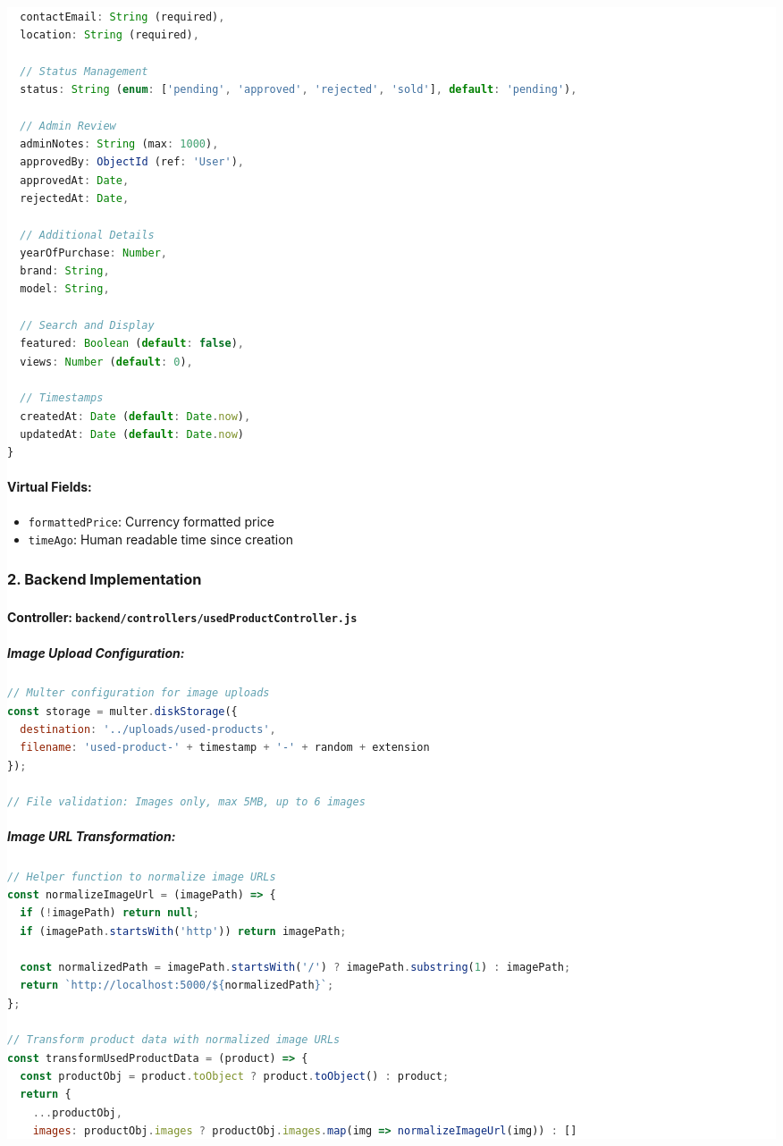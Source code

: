 ```javascript
  contactEmail: String (required),
  location: String (required),
  
  // Status Management
  status: String (enum: ['pending', 'approved', 'rejected', 'sold'], default: 'pending'),
  
  // Admin Review
  adminNotes: String (max: 1000),
  approvedBy: ObjectId (ref: 'User'),
  approvedAt: Date,
  rejectedAt: Date,
  
  // Additional Details
  yearOfPurchase: Number,
  brand: String,
  model: String,
  
  // Search and Display
  featured: Boolean (default: false),
  views: Number (default: 0),
  
  // Timestamps
  createdAt: Date (default: Date.now),
  updatedAt: Date (default: Date.now)
}
```

#### Virtual Fields:
- `formattedPrice`: Currency formatted price
- `timeAgo`: Human readable time since creation

### 2. Backend Implementation

#### Controller: `backend/controllers/usedProductController.js`

##### Image Upload Configuration:
```javascript
// Multer configuration for image uploads
const storage = multer.diskStorage({
  destination: '../uploads/used-products',
  filename: 'used-product-' + timestamp + '-' + random + extension
});

// File validation: Images only, max 5MB, up to 6 images
```

##### Image URL Transformation:
```javascript
// Helper function to normalize image URLs
const normalizeImageUrl = (imagePath) => {
  if (!imagePath) return null;
  if (imagePath.startsWith('http')) return imagePath;
  
  const normalizedPath = imagePath.startsWith('/') ? imagePath.substring(1) : imagePath;
  return `http://localhost:5000/${normalizedPath}`;
};

// Transform product data with normalized image URLs
const transformUsedProductData = (product) => {
  const productObj = product.toObject ? product.toObject() : product;
  return {
    ...productObj,
    images: productObj.images ? productObj.images.map(img => normalizeImageUrl(img)) : []
```